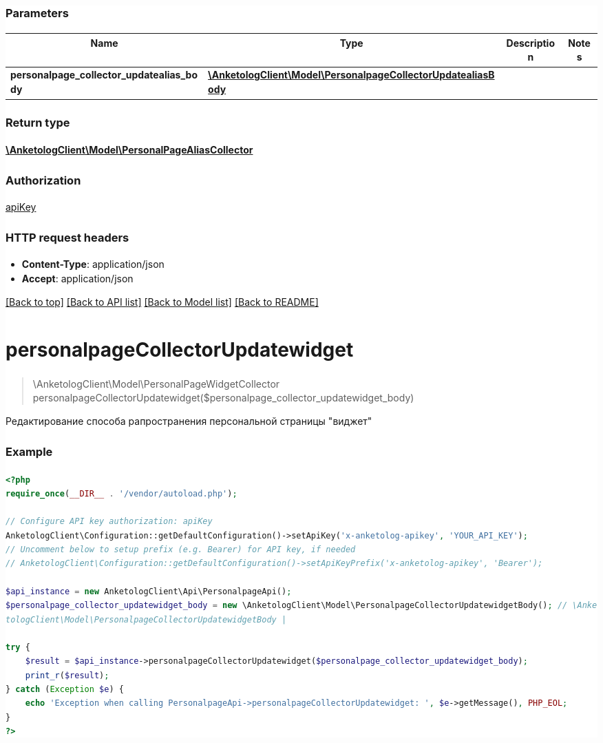 ### Parameters

Name | Type | Description  | Notes
------------- | ------------- | ------------- | -------------
 **personalpage_collector_updatealias_body** | [**\AnketologClient\Model\PersonalpageCollectorUpdatealiasBody**](../Model/\AnketologClient\Model\PersonalpageCollectorUpdatealiasBody.md)|  |

### Return type

[**\AnketologClient\Model\PersonalPageAliasCollector**](../Model/PersonalPageAliasCollector.md)

### Authorization

[apiKey](../../README.md#apiKey)

### HTTP request headers

 - **Content-Type**: application/json
 - **Accept**: application/json

[[Back to top]](#) [[Back to API list]](../../README.md#documentation-for-api-endpoints) [[Back to Model list]](../../README.md#documentation-for-models) [[Back to README]](../../README.md)

# **personalpageCollectorUpdatewidget**
> \AnketologClient\Model\PersonalPageWidgetCollector personalpageCollectorUpdatewidget($personalpage_collector_updatewidget_body)



Редактирование способа рапространения персональной страницы \"виджет\"

### Example
```php
<?php
require_once(__DIR__ . '/vendor/autoload.php');

// Configure API key authorization: apiKey
AnketologClient\Configuration::getDefaultConfiguration()->setApiKey('x-anketolog-apikey', 'YOUR_API_KEY');
// Uncomment below to setup prefix (e.g. Bearer) for API key, if needed
// AnketologClient\Configuration::getDefaultConfiguration()->setApiKeyPrefix('x-anketolog-apikey', 'Bearer');

$api_instance = new AnketologClient\Api\PersonalpageApi();
$personalpage_collector_updatewidget_body = new \AnketologClient\Model\PersonalpageCollectorUpdatewidgetBody(); // \AnketologClient\Model\PersonalpageCollectorUpdatewidgetBody | 

try {
    $result = $api_instance->personalpageCollectorUpdatewidget($personalpage_collector_updatewidget_body);
    print_r($result);
} catch (Exception $e) {
    echo 'Exception when calling PersonalpageApi->personalpageCollectorUpdatewidget: ', $e->getMessage(), PHP_EOL;
}
?>
```
